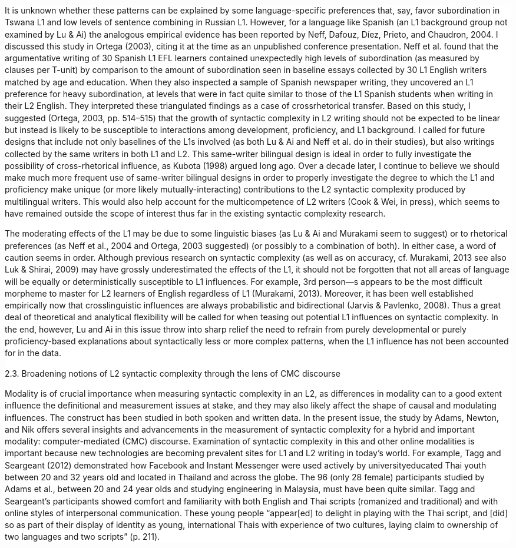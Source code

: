 It is unknown whether these patterns can be explained by some language-specific preferences that, say, favor subordination in Tswana L1 and low levels of sentence combining in Russian L1. However, for a language like Spanish (an L1 background group not examined by Lu & Ai) the analogous empirical evidence has been reported by Neff, Dafouz, Díez, Prieto, and Chaudron, 2004. I discussed this study in Ortega (2003), citing it at the time as an unpublished conference presentation. Neff et al. found that the argumentative writing of 30 Spanish L1 EFL learners contained unexpectedly high levels of subordination (as measured by clauses per T-unit) by comparison to the amount of subordination seen in baseline essays collected by 30 L1 English writers matched by age and education. When they also inspected a sample of Spanish newspaper writing, they uncovered an L1 preference for heavy subordination, at levels that were in fact quite similar to those of the L1 Spanish students when writing in their L2 English. They interpreted these triangulated findings as a case of crossrhetorical transfer. Based on this study, I suggested (Ortega, 2003, pp. 514–515) that the growth of syntactic complexity in L2 writing should not be expected to be linear but instead is likely to be susceptible to interactions among development, proficiency, and L1 background. I called for future designs that include not only baselines of the L1s involved (as both Lu & Ai and Neff et al. do in their studies), but also writings collected by the same writers in both L1 and L2. This same-writer bilingual design is ideal in order to fully investigate the possibility of cross-rhetorical influence, as Kubota (1998) argued long ago. Over a decade later, I continue to believe we should make much more frequent use of same-writer bilingual designs in order to properly investigate the degree to which the L1 and proficiency make unique (or more likely mutually-interacting) contributions to the L2 syntactic complexity produced by multilingual writers. This would also help account for the multicompetence of L2 writers (Cook & Wei, in press), which seems to have remained outside the scope of interest thus far in the existing syntactic complexity research.

The moderating effects of the L1 may be due to some linguistic biases (as Lu & Ai and Murakami seem to suggest) or to rhetorical preferences (as Neff et al., 2004 and Ortega, 2003 suggested) (or possibly to a combination of both). In either case, a word of caution seems in order. Although previous research on syntactic complexity (as well as on accuracy, cf. Murakami, 2013 see also Luk & Shirai, 2009) may have grossly underestimated the effects of the L1, it should not be forgotten that not all areas of language will be equally or deterministically susceptible to L1 influences. For example, 3rd person—s appears to be the most difficult morpheme to master for L2 learners of English regardless of L1 (Murakami, 2013). Moreover, it has been well established empirically now that crosslinguistic influences are always probabilistic and bidirectional (Jarvis & Pavlenko, 2008). Thus a great deal of theoretical and analytical flexibility will be called for when teasing out potential L1 influences on syntactic complexity. In the end, however, Lu and Ai in this issue throw into sharp relief the need to refrain from purely developmental or purely proficiency-based explanations about syntactically less or more complex patterns, when the L1 influence has not been accounted for in the data.

2.3. Broadening notions of L2 syntactic complexity through the lens of CMC discourse

Modality is of crucial importance when measuring syntactic complexity in an L2, as differences in modality can to a good extent influence the definitional and measurement issues at stake, and they may also likely affect the shape of causal and modulating influences. The construct has been studied in both spoken and written data. In the present issue, the study by Adams, Newton, and Nik offers several insights and advancements in the measurement of syntactic complexity for a hybrid and important modality: computer-mediated (CMC) discourse. Examination of syntactic complexity in this and other online modalities is important because new technologies are becoming prevalent sites for L1 and L2 writing in today’s world. For example, Tagg and Seargeant (2012) demonstrated how Facebook and Instant Messenger were used actively by universityeducated Thai youth between 20 and 32 years old and located in Thailand and across the globe. The 96 (only 28 female) participants studied by Adams et al., between 20 and 24 year olds and studying engineering in Malaysia, must have been quite similar. Tagg and Seargeant’s participants showed comfort and familiarity with both English and Thai scripts (romanized and traditional) and with online styles of interpersonal communication. These young people “appear[ed] to delight in playing with the Thai script, and [did] so as part of their display of identity as young, international Thais with experience of two cultures, laying claim to ownership of two languages and two scripts” (p. 211).
